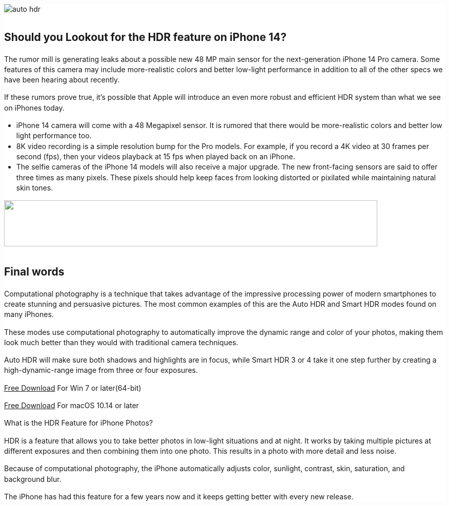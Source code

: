 <img height="0" width="0" src="https://imp.pxf.io/i/5597632/1993652/22993" style="position:absolute;visibility:hidden;" border="0" />

![auto hdr](https://images.wondershare.com/filmora/article-images/2022/07/what-are-auto-hdr-smart-hdr-3-and-4-shooting-modes-5.jpg)

## Should you Lookout for the HDR feature on iPhone 14?

The rumor mill is generating leaks about a possible new 48 MP main sensor for the next-generation iPhone 14 Pro camera. Some features of this camera may include more-realistic colors and better low-light performance in addition to all of the other specs we have been hearing about recently.

If these rumors prove true, it’s possible that Apple will introduce an even more robust and efficient HDR system than what we see on iPhones today.

* iPhone 14 camera will come with a 48 Megapixel sensor. It is rumored that there would be more-realistic colors and better low light performance too.
* 8K video recording is a simple resolution bump for the Pro models. For example, if you record a 4K video at 30 frames per second (fps), then your videos playback at 15 fps when played back on an iPhone.
* The selfie cameras of the iPhone 14 models will also receive a major upgrade. The new front-facing sensors are said to offer three times as many pixels. These pixels should help keep faces from looking distorted or pixilated while maintaining natural skin tones.


<a href="https://zonlipartnershipprogram.pxf.io/c/5597632/1596691/17882" target="_top" id="1596691"><img src="//a.impactradius-go.com/display-ad/17882-1596691" border="0" alt="" width="728" height="90"/></a><img height="0" width="0" src="https://imp.pxf.io/i/5597632/1596691/17882" style="position:absolute;visibility:hidden;" border="0" />

## Final words

Computational photography is a technique that takes advantage of the impressive processing power of modern smartphones to create stunning and persuasive pictures. The most common examples of this are the Auto HDR and Smart HDR modes found on many iPhones.

These modes use computational photography to automatically improve the dynamic range and color of your photos, making them look much better than they would with traditional camera techniques.

Auto HDR will make sure both shadows and highlights are in focus, while Smart HDR 3 or 4 take it one step further by creating a high-dynamic-range image from three or four exposures.

[Free Download](https://tools.techidaily.com/wondershare/filmora/download/) For Win 7 or later(64-bit)

[Free Download](https://tools.techidaily.com/wondershare/filmora/download/) For macOS 10.14 or later

What is the HDR Feature for iPhone Photos?

HDR is a feature that allows you to take better photos in low-light situations and at night. It works by taking multiple pictures at different exposures and then combining them into one photo. This results in a photo with more detail and less noise.

Because of computational photography, the iPhone automatically adjusts color, sunlight, contrast, skin, saturation, and background blur.

The iPhone has had this feature for a few years now and it keeps getting better with every new release.

